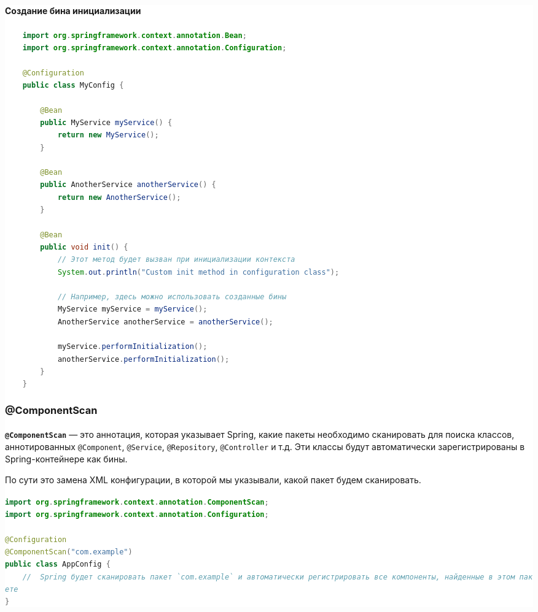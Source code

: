 #### Создание бина инициализации

```java
    import org.springframework.context.annotation.Bean;
    import org.springframework.context.annotation.Configuration;

    @Configuration
    public class MyConfig {

        @Bean
        public MyService myService() {
            return new MyService();
        }

        @Bean
        public AnotherService anotherService() {
            return new AnotherService();
        }

        @Bean
        public void init() {
            // Этот метод будет вызван при инициализации контекста
            System.out.println("Custom init method in configuration class");

            // Например, здесь можно использовать созданные бины
            MyService myService = myService();
            AnotherService anotherService = anotherService();

            myService.performInitialization();
            anotherService.performInitialization();
        }
    }
```

### @ComponentScan

**`@ComponentScan`** — это аннотация, которая указывает Spring, какие пакеты необходимо сканировать для поиска классов, аннотированных `@Component`, `@Service`, `@Repository`, `@Controller` и т.д. Эти классы будут автоматически зарегистрированы в Spring-контейнере как бины.

По сути это замена XML конфигурации, в которой мы указывали, какой пакет будем сканировать.

```java
import org.springframework.context.annotation.ComponentScan;
import org.springframework.context.annotation.Configuration;

@Configuration
@ComponentScan("com.example")
public class AppConfig { 
    //  Spring будет сканировать пакет `com.example` и автоматически регистрировать все компоненты, найденные в этом пакете
}
```
